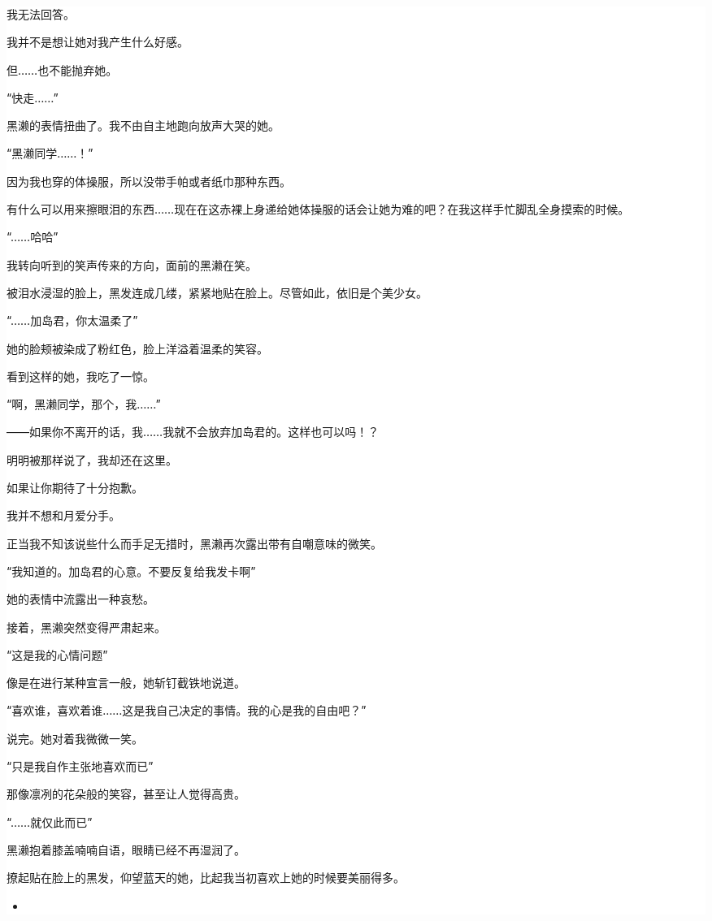 我无法回答。

我并不是想让她对我产生什么好感。

但……也不能抛弃她。

“快走……”

黑濑的表情扭曲了。我不由自主地跑向放声大哭的她。

“黑濑同学……！”

因为我也穿的体操服，所以没带手帕或者纸巾那种东西。

有什么可以用来擦眼泪的东西……现在在这赤裸上身递给她体操服的话会让她为难的吧？在我这样手忙脚乱全身摸索的时候。

“……哈哈”

我转向听到的笑声传来的方向，面前的黑濑在笑。

被泪水浸湿的脸上，黑发连成几缕，紧紧地贴在脸上。尽管如此，依旧是个美少女。

“……加岛君，你太温柔了”

她的脸颊被染成了粉红色，脸上洋溢着温柔的笑容。

看到这样的她，我吃了一惊。

“啊，黑濑同学，那个，我……”

——如果你不离开的话，我……我就不会放弃加岛君的。这样也可以吗！？

明明被那样说了，我却还在这里。

如果让你期待了十分抱歉。

我并不想和月爱分手。

正当我不知该说些什么而手足无措时，黑濑再次露出带有自嘲意味的微笑。

“我知道的。加岛君的心意。不要反复给我发卡啊”

她的表情中流露出一种哀愁。

接着，黑濑突然变得严肃起来。

“这是我的心情问题”

像是在进行某种宣言一般，她斩钉截铁地说道。

“喜欢谁，喜欢着谁……这是我自己决定的事情。我的心是我的自由吧？”

说完。她对着我微微一笑。

“只是我自作主张地喜欢而已”

那像凛冽的花朵般的笑容，甚至让人觉得高贵。

“……就仅此而已”

黑濑抱着膝盖喃喃自语，眼睛已经不再湿润了。

撩起贴在脸上的黑发，仰望蓝天的她，比起我当初喜欢上她的时候要美丽得多。

*
